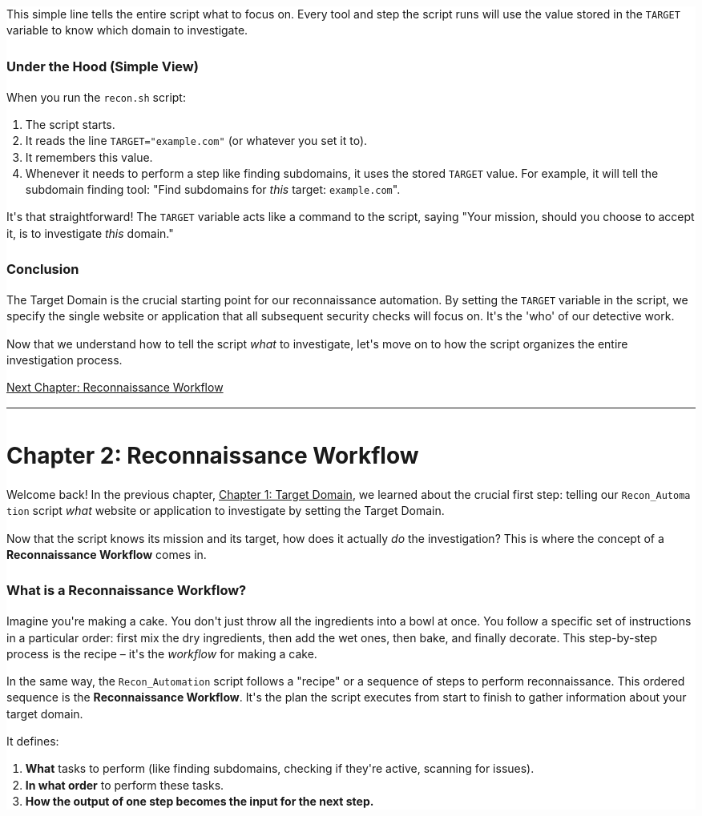 This simple line tells the entire script what to focus on. Every tool and step the script runs will use the value stored in the `TARGET` variable to know which domain to investigate.

### Under the Hood (Simple View)

When you run the `recon.sh` script:

1.  The script starts.
2.  It reads the line `TARGET="example.com"` (or whatever you set it to).
3.  It remembers this value.
4.  Whenever it needs to perform a step like finding subdomains, it uses the stored `TARGET` value. For example, it will tell the subdomain finding tool: "Find subdomains for *this* target: `example.com`".

It's that straightforward! The `TARGET` variable acts like a command to the script, saying "Your mission, should you choose to accept it, is to investigate *this* domain."

### Conclusion

The Target Domain is the crucial starting point for our reconnaissance automation. By setting the `TARGET` variable in the script, we specify the single website or application that all subsequent security checks will focus on. It's the 'who' of our detective work.

Now that we understand how to tell the script *what* to investigate, let's move on to how the script organizes the entire investigation process.

[Next Chapter: Reconnaissance Workflow](02_reconnaissance_workflow_.md)

---

# Chapter 2: Reconnaissance Workflow

Welcome back! In the previous chapter, [Chapter 1: Target Domain](01_target_domain_.md), we learned about the crucial first step: telling our `Recon_Automation` script *what* website or application to investigate by setting the Target Domain.

Now that the script knows its mission and its target, how does it actually *do* the investigation? This is where the concept of a **Reconnaissance Workflow** comes in.

### What is a Reconnaissance Workflow?

Imagine you're making a cake. You don't just throw all the ingredients into a bowl at once. You follow a specific set of instructions in a particular order: first mix the dry ingredients, then add the wet ones, then bake, and finally decorate. This step-by-step process is the recipe – it's the *workflow* for making a cake.

In the same way, the `Recon_Automation` script follows a "recipe" or a sequence of steps to perform reconnaissance. This ordered sequence is the **Reconnaissance Workflow**. It's the plan the script executes from start to finish to gather information about your target domain.

It defines:
1.  **What** tasks to perform (like finding subdomains, checking if they're active, scanning for issues).
2.  **In what order** to perform these tasks.
3.  **How the output of one step becomes the input for the next step.**
